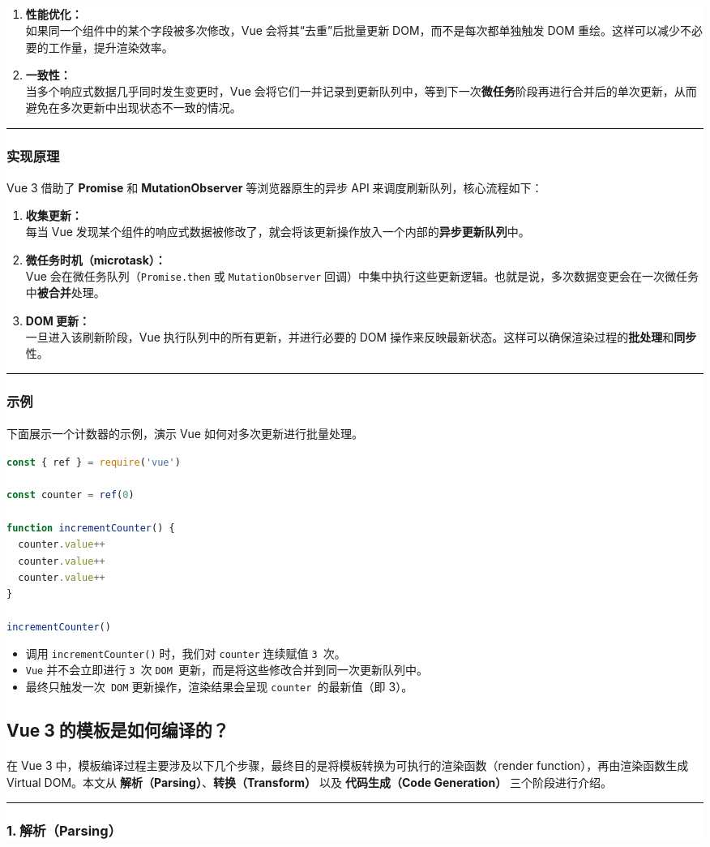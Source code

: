1. **性能优化：**  
   如果同一个组件中的某个字段被多次修改，Vue 会将其“去重”后批量更新 DOM，而不是每次都单独触发 DOM 重绘。这样可以减少不必要的工作量，提升渲染效率。

2. **一致性：**  
   当多个响应式数据几乎同时发生变更时，Vue 会将它们一并记录到更新队列中，等到下一次**微任务**阶段再进行合并后的单次更新，从而避免在多次更新中出现状态不一致的情况。

---

### 实现原理

Vue 3 借助了 **Promise** 和 **MutationObserver** 等浏览器原生的异步 API 来调度刷新队列，核心流程如下：

1. **收集更新：**  
   每当 Vue 发现某个组件的响应式数据被修改了，就会将该更新操作放入一个内部的**异步更新队列**中。

2. **微任务时机（microtask）：**  
   Vue 会在微任务队列（`Promise.then` 或 `MutationObserver` 回调）中集中执行这些更新逻辑。也就是说，多次数据变更会在一次微任务中**被合并**处理。

3. **DOM 更新：**  
   一旦进入该刷新阶段，Vue 执行队列中的所有更新，并进行必要的 DOM 操作来反映最新状态。这样可以确保渲染过程的**批处理**和**同步**性。

---

### 示例

下面展示一个计数器的示例，演示 Vue 如何对多次更新进行批量处理。

```js
const { ref } = require('vue')

const counter = ref(0)

function incrementCounter() {
  counter.value++
  counter.value++
  counter.value++
}

incrementCounter()
```

- 调用 `incrementCounter()` 时，我们对 `counter` 连续赋值 `3 `次。
- `Vue` 并不会立即进行 `3 `次 `DOM `更新，而是将这些修改合并到同一次更新队列中。
- 最终只触发一次` DOM` 更新操作，渲染结果会呈现 `counter `的最新值（即 3）。



## Vue 3 的模板是如何编译的？

在 Vue 3 中，模板编译过程主要涉及以下几个步骤，最终目的是将模板转换为可执行的渲染函数（render function），再由渲染函数生成 Virtual DOM。本文从 **解析（Parsing）**、**转换（Transform）** 以及 **代码生成（Code Generation）** 三个阶段进行介绍。

---

### 1. 解析（Parsing）

